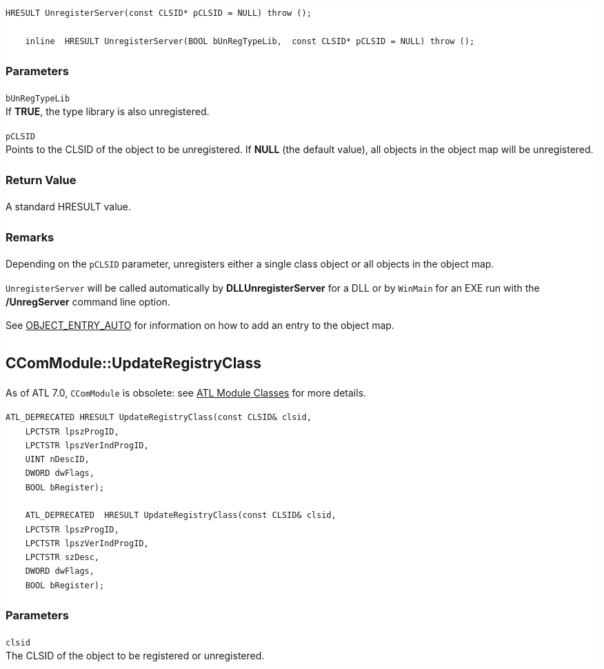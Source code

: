 ```
HRESULT UnregisterServer(const CLSID* pCLSID = NULL) throw ();

    inline  HRESULT UnregisterServer(BOOL bUnRegTypeLib,  const CLSID* pCLSID = NULL) throw ();
```  
  
### Parameters  
 `bUnRegTypeLib`  
 If **TRUE**, the type library is also unregistered.  
  
 `pCLSID`  
 Points to the CLSID of the object to be unregistered. If **NULL** (the default value), all objects in the object map will be unregistered.  
  
### Return Value  
 A standard HRESULT value.  
  
### Remarks  
 Depending on the `pCLSID` parameter, unregisters either a single class object or all objects in the object map.  
  
 `UnregisterServer` will be called automatically by **DLLUnregisterServer** for a DLL or by `WinMain` for an EXE run with the **/UnregServer** command line option.  
  
 See [OBJECT_ENTRY_AUTO](../Topic/OBJECT_ENTRY_AUTO.md) for information on how to add an entry to the object map.  
  
##  <a name="ccommodule__updateregistryclass"></a>  CComModule::UpdateRegistryClass  
 As of ATL 7.0, `CComModule` is obsolete: see [ATL Module Classes](../atl/atl-module-classes.md) for more details.  
  
```
ATL_DEPRECATED HRESULT UpdateRegistryClass(const CLSID& clsid,
    LPCTSTR lpszProgID,
    LPCTSTR lpszVerIndProgID,
    UINT nDescID,
    DWORD dwFlags,
    BOOL bRegister);

    ATL_DEPRECATED  HRESULT UpdateRegistryClass(const CLSID& clsid,
    LPCTSTR lpszProgID,
    LPCTSTR lpszVerIndProgID,
    LPCTSTR szDesc,
    DWORD dwFlags,
    BOOL bRegister);
```  
  
### Parameters  
 `clsid`  
 The CLSID of the object to be registered or unregistered.  
  